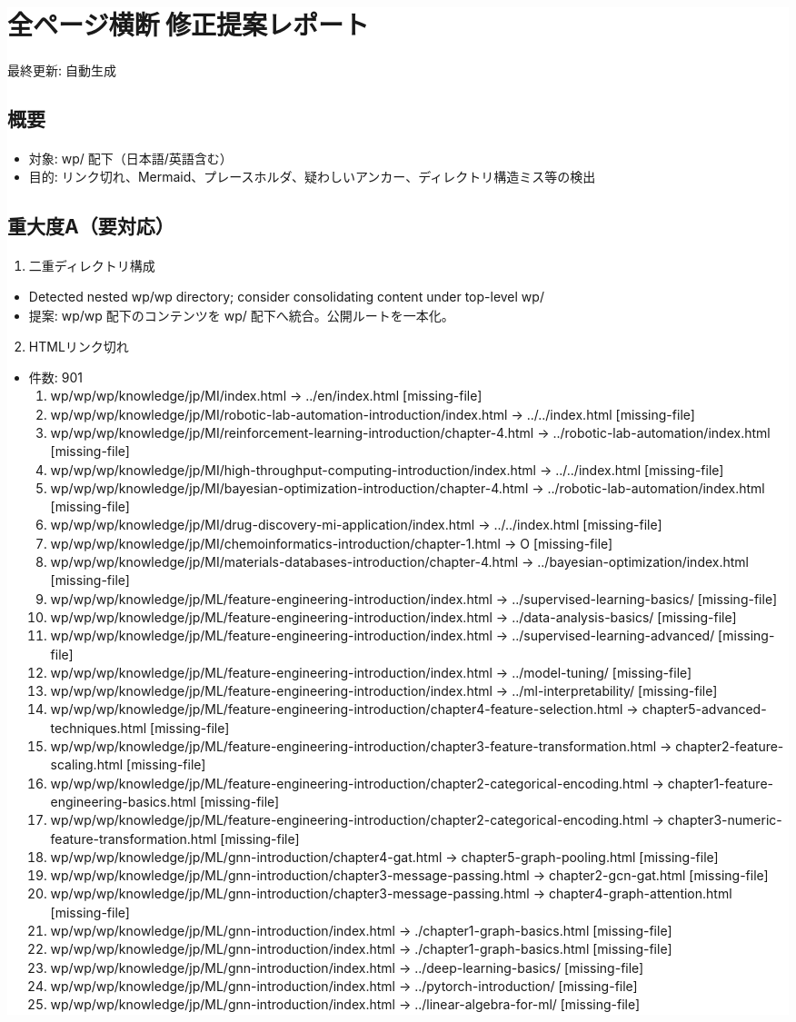 # 全ページ横断 修正提案レポート

最終更新: 自動生成

## 概要
- 対象: wp/ 配下（日本語/英語含む）
- 目的: リンク切れ、Mermaid、プレースホルダ、疑わしいアンカー、ディレクトリ構造ミス等の検出

## 重大度A（要対応）
1) 二重ディレクトリ構成
- Detected nested wp/wp directory; consider consolidating content under top-level wp/
- 提案: wp/wp 配下のコンテンツを wp/ 配下へ統合。公開ルートを一本化。

2) HTMLリンク切れ
- 件数: 901
  1. wp/wp/wp/knowledge/jp/MI/index.html -> ../en/index.html [missing-file]
  2. wp/wp/wp/knowledge/jp/MI/robotic-lab-automation-introduction/index.html -> ../../index.html [missing-file]
  3. wp/wp/wp/knowledge/jp/MI/reinforcement-learning-introduction/chapter-4.html -> ../robotic-lab-automation/index.html [missing-file]
  4. wp/wp/wp/knowledge/jp/MI/high-throughput-computing-introduction/index.html -> ../../index.html [missing-file]
  5. wp/wp/wp/knowledge/jp/MI/bayesian-optimization-introduction/chapter-4.html -> ../robotic-lab-automation/index.html [missing-file]
  6. wp/wp/wp/knowledge/jp/MI/drug-discovery-mi-application/index.html -> ../../index.html [missing-file]
  7. wp/wp/wp/knowledge/jp/MI/chemoinformatics-introduction/chapter-1.html -> O [missing-file]
  8. wp/wp/wp/knowledge/jp/MI/materials-databases-introduction/chapter-4.html -> ../bayesian-optimization/index.html [missing-file]
  9. wp/wp/wp/knowledge/jp/ML/feature-engineering-introduction/index.html -> ../supervised-learning-basics/ [missing-file]
  10. wp/wp/wp/knowledge/jp/ML/feature-engineering-introduction/index.html -> ../data-analysis-basics/ [missing-file]
  11. wp/wp/wp/knowledge/jp/ML/feature-engineering-introduction/index.html -> ../supervised-learning-advanced/ [missing-file]
  12. wp/wp/wp/knowledge/jp/ML/feature-engineering-introduction/index.html -> ../model-tuning/ [missing-file]
  13. wp/wp/wp/knowledge/jp/ML/feature-engineering-introduction/index.html -> ../ml-interpretability/ [missing-file]
  14. wp/wp/wp/knowledge/jp/ML/feature-engineering-introduction/chapter4-feature-selection.html -> chapter5-advanced-techniques.html [missing-file]
  15. wp/wp/wp/knowledge/jp/ML/feature-engineering-introduction/chapter3-feature-transformation.html -> chapter2-feature-scaling.html [missing-file]
  16. wp/wp/wp/knowledge/jp/ML/feature-engineering-introduction/chapter2-categorical-encoding.html -> chapter1-feature-engineering-basics.html [missing-file]
  17. wp/wp/wp/knowledge/jp/ML/feature-engineering-introduction/chapter2-categorical-encoding.html -> chapter3-numeric-feature-transformation.html [missing-file]
  18. wp/wp/wp/knowledge/jp/ML/gnn-introduction/chapter4-gat.html -> chapter5-graph-pooling.html [missing-file]
  19. wp/wp/wp/knowledge/jp/ML/gnn-introduction/chapter3-message-passing.html -> chapter2-gcn-gat.html [missing-file]
  20. wp/wp/wp/knowledge/jp/ML/gnn-introduction/chapter3-message-passing.html -> chapter4-graph-attention.html [missing-file]
  21. wp/wp/wp/knowledge/jp/ML/gnn-introduction/index.html -> ./chapter1-graph-basics.html [missing-file]
  22. wp/wp/wp/knowledge/jp/ML/gnn-introduction/index.html -> ./chapter1-graph-basics.html [missing-file]
  23. wp/wp/wp/knowledge/jp/ML/gnn-introduction/index.html -> ../deep-learning-basics/ [missing-file]
  24. wp/wp/wp/knowledge/jp/ML/gnn-introduction/index.html -> ../pytorch-introduction/ [missing-file]
  25. wp/wp/wp/knowledge/jp/ML/gnn-introduction/index.html -> ../linear-algebra-for-ml/ [missing-file]